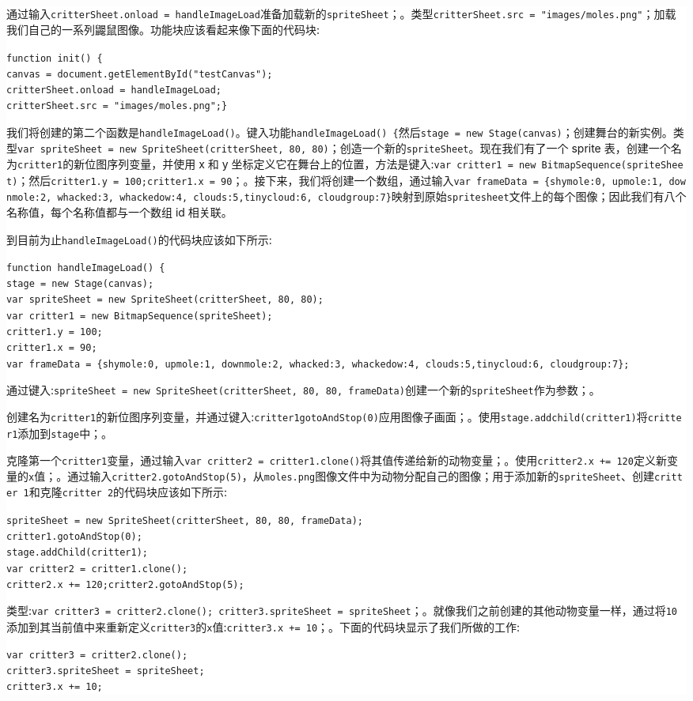 通过输入`critterSheet.onload = handleImageLoad`准备加载新的`spriteSheet`；。类型`critterSheet.src = "images/moles.png"`；加载我们自己的一系列鼹鼠图像。功能块应该看起来像下面的代码块:

```html
function init() {
canvas = document.getElementById("testCanvas");
critterSheet.onload = handleImageLoad;
critterSheet.src = "images/moles.png";}

```

我们将创建的第二个函数是`handleImageLoad()`。键入功能`handleImageLoad() {`然后`stage = new Stage(canvas)`；创建舞台的新实例。类型`var spriteSheet = new SpriteSheet(critterSheet, 80, 80)`；创造一个新的`spriteSheet`。现在我们有了一个 sprite 表，创建一个名为`critter1`的新位图序列变量，并使用 x 和 y 坐标定义它在舞台上的位置，方法是键入:`var critter1 = new BitmapSequence(spriteSheet)`；然后`critter1.y = 100;critter1.x = 90`；。接下来，我们将创建一个数组，通过输入`var frameData = {shymole:0, upmole:1, downmole:2, whacked:3, whackedow:4, clouds:5,tinycloud:6, cloudgroup:7}`映射到原始`spritesheet`文件上的每个图像；因此我们有八个名称值，每个名称值都与一个数组 id 相关联。

到目前为止`handleImageLoad()`的代码块应该如下所示:

```html
function handleImageLoad() {
stage = new Stage(canvas);
var spriteSheet = new SpriteSheet(critterSheet, 80, 80);
var critter1 = new BitmapSequence(spriteSheet);
critter1.y = 100;
critter1.x = 90;
var frameData = {shymole:0, upmole:1, downmole:2, whacked:3, whackedow:4, clouds:5,tinycloud:6, cloudgroup:7};

```

通过键入:`spriteSheet = new SpriteSheet(critterSheet, 80, 80, frameData)`创建一个新的`spriteSheet`作为参数；。

创建名为`critter1`的新位图序列变量，并通过键入:`critter1gotoAndStop(0)`应用图像子画面；。使用`stage.addchild(critter1)`将`critter1`添加到`stage`中；。

克隆第一个`critter1`变量，通过输入`var critter2 = critter1.clone()`将其值传递给新的动物变量；。使用`critter2.x += 120`定义新变量的`x`值；。通过输入`critter2.gotoAndStop(5)`，从`moles.png`图像文件中为动物分配自己的图像；用于添加新的`spriteSheet`、创建`critter 1`和克隆`critter 2`的代码块应该如下所示:

```html
spriteSheet = new SpriteSheet(critterSheet, 80, 80, frameData);
critter1.gotoAndStop(0);
stage.addChild(critter1);
var critter2 = critter1.clone();
critter2.x += 120;critter2.gotoAndStop(5);

```

类型:`var critter3 = critter2.clone(); critter3.spriteSheet = spriteSheet`；。就像我们之前创建的其他动物变量一样，通过将`10`添加到其当前值中来重新定义`critter3`的`x`值:`critter3.x += 10`；。下面的代码块显示了我们所做的工作:

```html
var critter3 = critter2.clone();
critter3.spriteSheet = spriteSheet;
critter3.x += 10;

```
